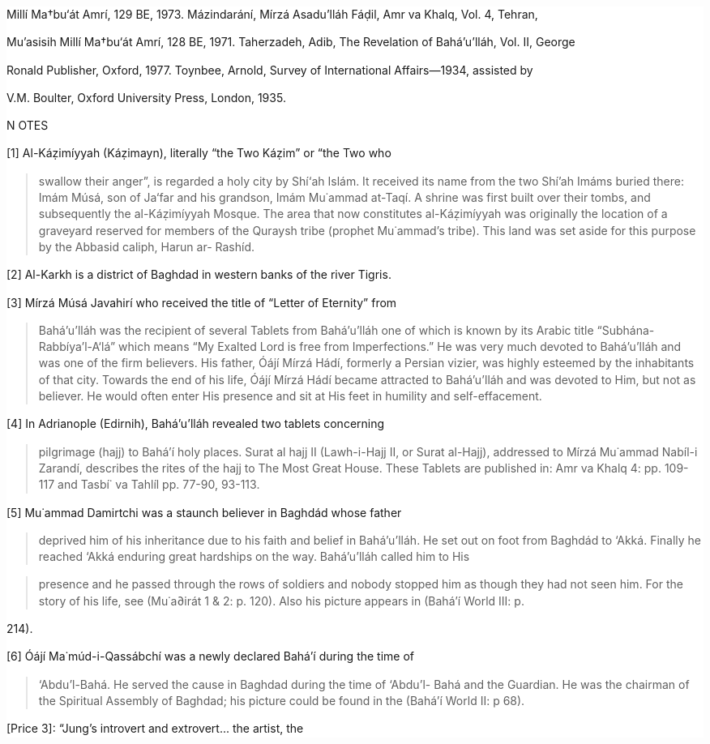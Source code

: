 Millí Ma†bu‘át Amrí, 129 BE, 1973.
Mázindarání, Mírzá Asadu’lláh Fáḍil, Amr va Khalq, Vol. 4, Tehran,

Muʼasisih Millí Ma†bu‘át Amrí, 128 BE, 1971.
Taherzadeh, Adib, The Revelation of Bahá’u’lláh, Vol. II, George

Ronald Publisher, Oxford, 1977.
Toynbee, Arnold, Survey of International Affairs—1934, assisted by

V.M. Boulter, Oxford University Press, London, 1935.

N OTES

\[1\] Al-Káẓimíyyah (Káẓimayn), literally “the Two Káẓim” or “the Two who

> swallow their anger”, is regarded a holy city by Shí‘ah Islám. It received its
> name from the two Shí’ah Imáms buried there: Imám Músá, son of Ja‘far
> and his grandson, Imám Mu˙ammad at-Taqí. A shrine was first built over
> their tombs, and subsequently the al-Káẓimíyyah Mosque. The area that
> now constitutes al-Káẓimíyyah was originally the location of a graveyard
> reserved for members of the Quraysh tribe (prophet Mu˙ammad’s tribe).
> This land was set aside for this purpose by the Abbasid caliph, Harun ar-
> Rashíd.

\[2\] Al-Karkh is a district of Baghdad in western banks of the river Tigris.

\[3\] Mírzá Músá Javahirí who received the title of “Letter of Eternity” from

> Bahá’u’lláh was the recipient of several Tablets from Bahá’u’lláh one of
> which is known by its Arabic title “Subhána-Rabbíya’l-A‘lá” which means
> “My Exalted Lord is free from Imperfections.” He was very much devoted
> to Bahá’u’lláh and was one of the firm believers. His father, Óájí Mírzá
> Hádí, formerly a Persian vizier, was highly esteemed by the inhabitants of
> that city. Towards the end of his life, Óájí Mírzá Hádí became attracted
> to Bahá’u’lláh and was devoted to Him, but not as believer. He would
> often enter His presence and sit at His feet in humility and self-effacement.

\[4\] In Adrianople (Edirnih), Bahá’u’lláh revealed two tablets concerning

> pilgrimage (hajj) to Bahá’í holy places. Surat al hajj II (Lawh-i-Hajj II, or
> Surat al-Hajj), addressed to Mírzá Mu˙ammad Nabíl-i Zarandí, describes
> the rites of the hajj to The Most Great House. These Tablets are published
> in: Amr va Khalq 4: pp. 109-117 and Tasbí˙ va Tahlíl pp. 77-90, 93-113.

\[5\] Mu˙ammad Damirtchi was a staunch believer in Baghdád whose father

> deprived him of his inheritance due to his faith and belief in Bahá’u’lláh.
> He set out on foot from Baghdád to ‘Akká. Finally he reached ‘Akká
> enduring great hardships on the way. Bahá’u’lláh called him to His

> presence and he passed through the rows of soldiers and nobody stopped
> him as though they had not seen him. For the story of his life, see
> (Mu˙a∂irát 1 & 2: p. 120). Also his picture appears in (Bahá’í World III: p.

214).

\[6\] Óájí Ma˙múd-i-Qassábchí was a newly declared Bahá’í during the time of

> ‘Abdu’l-Bahá. He served the cause in Baghdad during the time of ‘Abdu’l-
> Bahá and the Guardian. He was the chairman of the Spiritual Assembly of
> Baghdad; his picture could be found in the (Bahá’í World II: p 68).


[Price 3]: “Jung’s introvert and extrovert... the artist, the